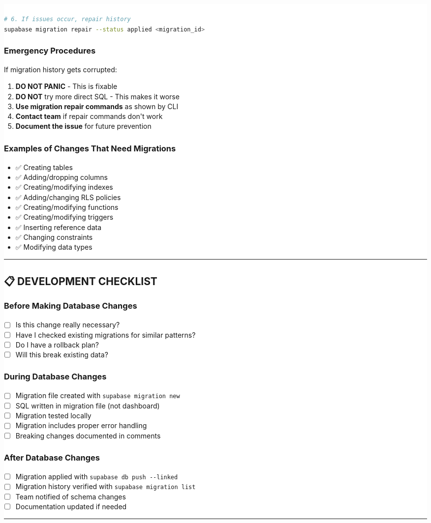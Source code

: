 ```bash

# 6. If issues occur, repair history
supabase migration repair --status applied <migration_id>
```

### Emergency Procedures

If migration history gets corrupted:

1. **DO NOT PANIC** - This is fixable
2. **DO NOT** try more direct SQL - This makes it worse  
3. **Use migration repair commands** as shown by CLI
4. **Contact team** if repair commands don't work
5. **Document the issue** for future prevention

### Examples of Changes That Need Migrations

- ✅ Creating tables
- ✅ Adding/dropping columns  
- ✅ Creating/modifying indexes
- ✅ Adding/changing RLS policies
- ✅ Creating/modifying functions
- ✅ Creating/modifying triggers
- ✅ Inserting reference data
- ✅ Changing constraints
- ✅ Modifying data types

---

## 📋 DEVELOPMENT CHECKLIST

### Before Making Database Changes
- [ ] Is this change really necessary?
- [ ] Have I checked existing migrations for similar patterns?
- [ ] Do I have a rollback plan?
- [ ] Will this break existing data?

### During Database Changes  
- [ ] Migration file created with `supabase migration new`
- [ ] SQL written in migration file (not dashboard)
- [ ] Migration tested locally
- [ ] Migration includes proper error handling
- [ ] Breaking changes documented in comments

### After Database Changes
- [ ] Migration applied with `supabase db push --linked`
- [ ] Migration history verified with `supabase migration list`
- [ ] Team notified of schema changes
- [ ] Documentation updated if needed

---
